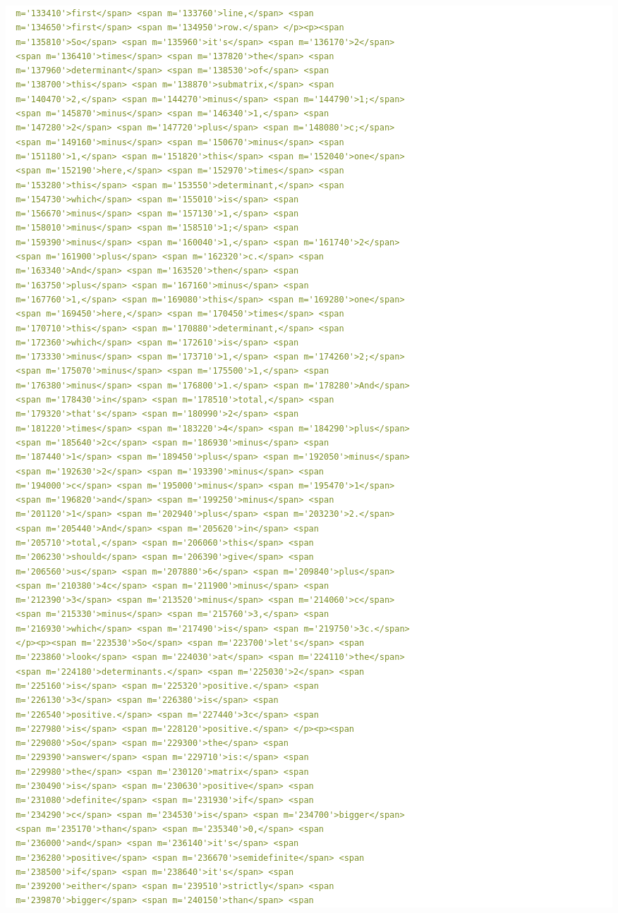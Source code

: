 ```yaml
  m='133410'>first</span> <span m='133760'>line,</span> <span
  m='134650'>first</span> <span m='134950'>row.</span> </p><p><span
  m='135810'>So</span> <span m='135960'>it's</span> <span m='136170'>2</span>
  <span m='136410'>times</span> <span m='137820'>the</span> <span
  m='137960'>determinant</span> <span m='138530'>of</span> <span
  m='138700'>this</span> <span m='138870'>submatrix,</span> <span
  m='140470'>2,</span> <span m='144270'>minus</span> <span m='144790'>1;</span>
  <span m='145870'>minus</span> <span m='146340'>1,</span> <span
  m='147280'>2</span> <span m='147720'>plus</span> <span m='148080'>c;</span>
  <span m='149160'>minus</span> <span m='150670'>minus</span> <span
  m='151180'>1,</span> <span m='151820'>this</span> <span m='152040'>one</span>
  <span m='152190'>here,</span> <span m='152970'>times</span> <span
  m='153280'>this</span> <span m='153550'>determinant,</span> <span
  m='154730'>which</span> <span m='155010'>is</span> <span
  m='156670'>minus</span> <span m='157130'>1,</span> <span
  m='158010'>minus</span> <span m='158510'>1;</span> <span
  m='159390'>minus</span> <span m='160040'>1,</span> <span m='161740'>2</span>
  <span m='161900'>plus</span> <span m='162320'>c.</span> <span
  m='163340'>And</span> <span m='163520'>then</span> <span
  m='163750'>plus</span> <span m='167160'>minus</span> <span
  m='167760'>1,</span> <span m='169080'>this</span> <span m='169280'>one</span>
  <span m='169450'>here,</span> <span m='170450'>times</span> <span
  m='170710'>this</span> <span m='170880'>determinant,</span> <span
  m='172360'>which</span> <span m='172610'>is</span> <span
  m='173330'>minus</span> <span m='173710'>1,</span> <span m='174260'>2;</span>
  <span m='175070'>minus</span> <span m='175500'>1,</span> <span
  m='176380'>minus</span> <span m='176800'>1.</span> <span m='178280'>And</span>
  <span m='178430'>in</span> <span m='178510'>total,</span> <span
  m='179320'>that's</span> <span m='180990'>2</span> <span
  m='181220'>times</span> <span m='183220'>4</span> <span m='184290'>plus</span>
  <span m='185640'>2c</span> <span m='186930'>minus</span> <span
  m='187440'>1</span> <span m='189450'>plus</span> <span m='192050'>minus</span>
  <span m='192630'>2</span> <span m='193390'>minus</span> <span
  m='194000'>c</span> <span m='195000'>minus</span> <span m='195470'>1</span>
  <span m='196820'>and</span> <span m='199250'>minus</span> <span
  m='201120'>1</span> <span m='202940'>plus</span> <span m='203230'>2.</span>
  <span m='205440'>And</span> <span m='205620'>in</span> <span
  m='205710'>total,</span> <span m='206060'>this</span> <span
  m='206230'>should</span> <span m='206390'>give</span> <span
  m='206560'>us</span> <span m='207880'>6</span> <span m='209840'>plus</span>
  <span m='210380'>4c</span> <span m='211900'>minus</span> <span
  m='212390'>3</span> <span m='213520'>minus</span> <span m='214060'>c</span>
  <span m='215330'>minus</span> <span m='215760'>3,</span> <span
  m='216930'>which</span> <span m='217490'>is</span> <span m='219750'>3c.</span>
  </p><p><span m='223530'>So</span> <span m='223700'>let's</span> <span
  m='223860'>look</span> <span m='224030'>at</span> <span m='224110'>the</span>
  <span m='224180'>determinants.</span> <span m='225030'>2</span> <span
  m='225160'>is</span> <span m='225320'>positive.</span> <span
  m='226130'>3</span> <span m='226380'>is</span> <span
  m='226540'>positive.</span> <span m='227440'>3c</span> <span
  m='227980'>is</span> <span m='228120'>positive.</span> </p><p><span
  m='229080'>So</span> <span m='229300'>the</span> <span
  m='229390'>answer</span> <span m='229710'>is:</span> <span
  m='229980'>the</span> <span m='230120'>matrix</span> <span
  m='230490'>is</span> <span m='230630'>positive</span> <span
  m='231080'>definite</span> <span m='231930'>if</span> <span
  m='234290'>c</span> <span m='234530'>is</span> <span m='234700'>bigger</span>
  <span m='235170'>than</span> <span m='235340'>0,</span> <span
  m='236000'>and</span> <span m='236140'>it's</span> <span
  m='236280'>positive</span> <span m='236670'>semidefinite</span> <span
  m='238500'>if</span> <span m='238640'>it's</span> <span
  m='239200'>either</span> <span m='239510'>strictly</span> <span
  m='239870'>bigger</span> <span m='240150'>than</span> <span
```